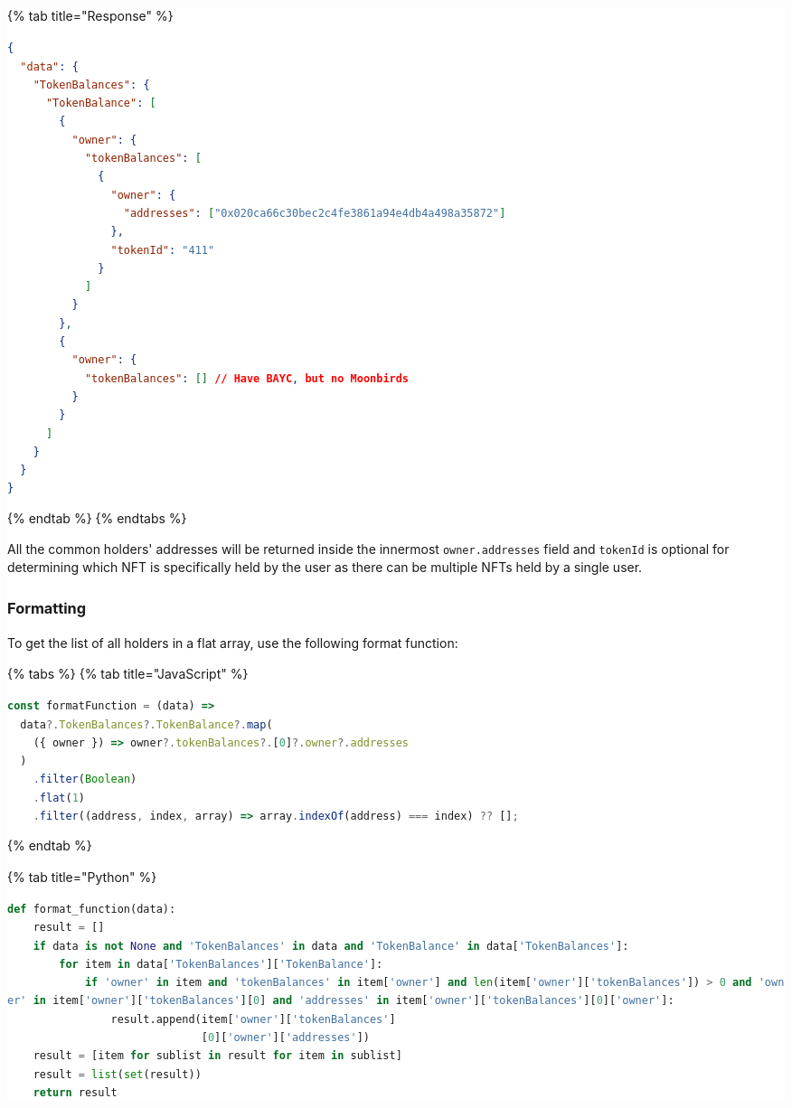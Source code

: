 {% tab title="Response" %}
```json
{
  "data": {
    "TokenBalances": {
      "TokenBalance": [
        {
          "owner": {
            "tokenBalances": [
              {
                "owner": {
                  "addresses": ["0x020ca66c30bec2c4fe3861a94e4db4a498a35872"]
                },
                "tokenId": "411"
              }
            ]
          }
        },
        {
          "owner": {
            "tokenBalances": [] // Have BAYC, but no Moonbirds
          }
        }
      ]
    }
  }
}
```
{% endtab %}
{% endtabs %}

All the common holders' addresses will be returned inside the innermost `owner.addresses` field and `tokenId` is optional for determining which NFT is specifically held by the user as there can be multiple NFTs held by a single user.

### Formatting

To get the list of all holders in a flat array, use the following format function:

{% tabs %}
{% tab title="JavaScript" %}
```javascript
const formatFunction = (data) =>
  data?.TokenBalances?.TokenBalance?.map(
    ({ owner }) => owner?.tokenBalances?.[0]?.owner?.addresses
  )
    .filter(Boolean)
    .flat(1)
    .filter((address, index, array) => array.indexOf(address) === index) ?? [];
```
{% endtab %}

{% tab title="Python" %}
```python
def format_function(data):
    result = []
    if data is not None and 'TokenBalances' in data and 'TokenBalance' in data['TokenBalances']:
        for item in data['TokenBalances']['TokenBalance']:
            if 'owner' in item and 'tokenBalances' in item['owner'] and len(item['owner']['tokenBalances']) > 0 and 'owner' in item['owner']['tokenBalances'][0] and 'addresses' in item['owner']['tokenBalances'][0]['owner']:
                result.append(item['owner']['tokenBalances']
                              [0]['owner']['addresses'])
    result = [item for sublist in result for item in sublist]
    result = list(set(result))
    return result
```